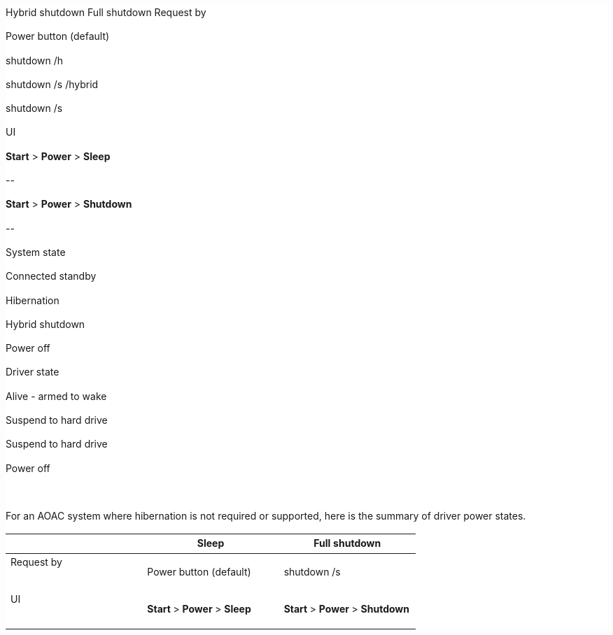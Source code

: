 <th>Hybrid shutdown</th>
<th>Full shutdown</th>
</tr>
</thead>
<tbody>
<tr class="odd">
<td>Request by</td>
<td><p>Power button (default)</p></td>
<td><p>shutdown /h</p></td>
<td><p>shutdown /s /hybrid</p></td>
<td><p>shutdown /s</p></td>
</tr>
<tr class="even">
<td>UI</td>
<td><p><strong>Start</strong> &gt; <strong>Power</strong> &gt; <strong>Sleep</strong></p></td>
<td><p>--</p></td>
<td><p><strong>Start</strong> &gt; <strong>Power</strong> &gt; <strong>Shutdown</strong></p></td>
<td><p>--</p></td>
</tr>
<tr class="odd">
<td>System state</td>
<td><p>Connected standby</p></td>
<td><p>Hibernation</p></td>
<td><p>Hybrid shutdown</p></td>
<td><p>Power off</p></td>
</tr>
<tr class="even">
<td>Driver state</td>
<td><p>Alive - armed to wake</p></td>
<td><p>Suspend to hard drive</p></td>
<td><p>Suspend to hard drive</p></td>
<td><p>Power off</p></td>
</tr>
</tbody>
</table>

 

For an AOAC system where hibernation is not required or supported, here is the summary of driver power states.

<table>
<colgroup>
<col width="33%" />
<col width="33%" />
<col width="33%" />
</colgroup>
<thead>
<tr class="header">
<th></th>
<th>Sleep</th>
<th>Full shutdown</th>
</tr>
</thead>
<tbody>
<tr class="odd">
<td>Request by</td>
<td><p>Power button (default)</p></td>
<td><p>shutdown /s</p></td>
</tr>
<tr class="even">
<td>UI</td>
<td><p><strong>Start</strong> &gt; <strong>Power</strong> &gt; <strong>Sleep</strong></p></td>
<td><p><strong>Start</strong> &gt; <strong>Power</strong> &gt; <strong>Shutdown</strong></p></td>
</tr>
